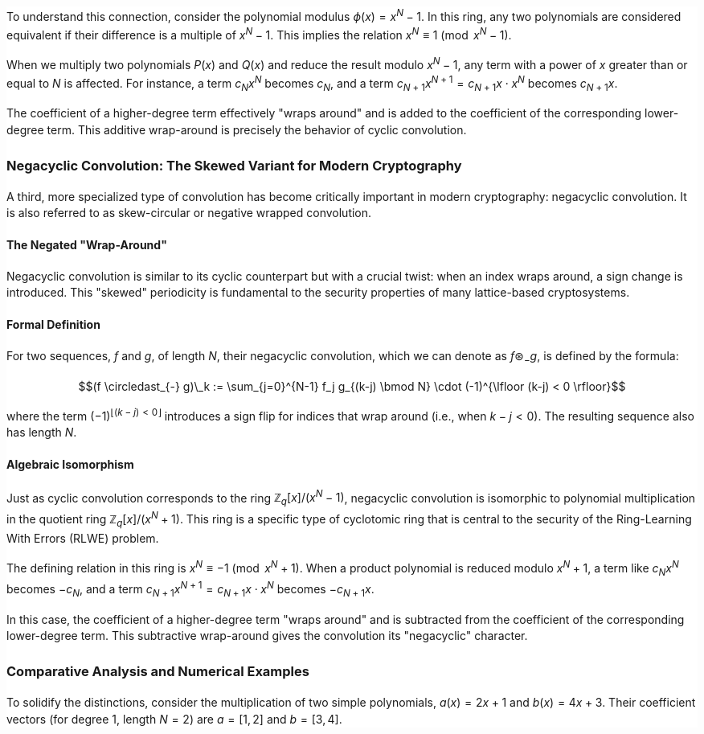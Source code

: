 To understand this connection, consider the polynomial modulus $\phi(x) = x^N - 1$. In this ring, any two polynomials are considered equivalent if their difference is a multiple of $x^N - 1$. This implies the relation $x^N \equiv 1 \pmod{x^N - 1}$.

When we multiply two polynomials $P(x)$ and $Q(x)$ and reduce the result modulo $x^N - 1$, any term with a power of $x$ greater than or equal to $N$ is affected. For instance, a term $c_N x^N$ becomes $c_N$, and a term $c_{N+1} x^{N+1} = c_{N+1} x \cdot x^N$ becomes $c_{N+1} x$.

The coefficient of a higher-degree term effectively "wraps around" and is added to the coefficient of the corresponding lower-degree term. This additive wrap-around is precisely the behavior of cyclic convolution.

### Negacyclic Convolution: The Skewed Variant for Modern Cryptography

A third, more specialized type of convolution has become critically important in modern cryptography: negacyclic convolution. It is also referred to as skew-circular or negative wrapped convolution.

#### The Negated "Wrap-Around"

Negacyclic convolution is similar to its cyclic counterpart but with a crucial twist: when an index wraps around, a sign change is introduced. This "skewed" periodicity is fundamental to the security properties of many lattice-based cryptosystems.

#### Formal Definition

For two sequences, $f$ and $g$, of length $N$, their negacyclic convolution, which we can denote as $f \circledast_{-} g$, is defined by the formula:

$$(f \circledast_{-} g)\_k := \sum_{j=0}^{N-1} f_j g_{(k-j) \bmod N} \cdot (-1)^{\lfloor (k-j) < 0 \rfloor}$$

where the term $(-1)^{\lfloor (k-j) < 0 \rfloor}$ introduces a sign flip for indices that wrap around (i.e., when $k - j < 0$). The resulting sequence also has length $N$.

#### Algebraic Isomorphism

Just as cyclic convolution corresponds to the ring $\mathbb{Z}_q[x]/(x^N - 1)$, negacyclic convolution is isomorphic to polynomial multiplication in the quotient ring $\mathbb{Z}_q[x]/(x^N + 1)$. This ring is a specific type of cyclotomic ring that is central to the security of the Ring-Learning With Errors (RLWE) problem.

The defining relation in this ring is $x^N \equiv -1 \pmod{x^N + 1}$. When a product polynomial is reduced modulo $x^N + 1$, a term like $c_N x^N$ becomes $-c_N$, and a term $c_{N+1} x^{N+1} = c_{N+1} x \cdot x^N$ becomes $-c_{N+1} x$.

In this case, the coefficient of a higher-degree term "wraps around" and is subtracted from the coefficient of the corresponding lower-degree term. This subtractive wrap-around gives the convolution its "negacyclic" character.

### Comparative Analysis and Numerical Examples

To solidify the distinctions, consider the multiplication of two simple polynomials, $a(x) = 2x + 1$ and $b(x) = 4x + 3$. Their coefficient vectors (for degree 1, length $N = 2$) are $a = [1, 2]$ and $b = [3, 4]$.
